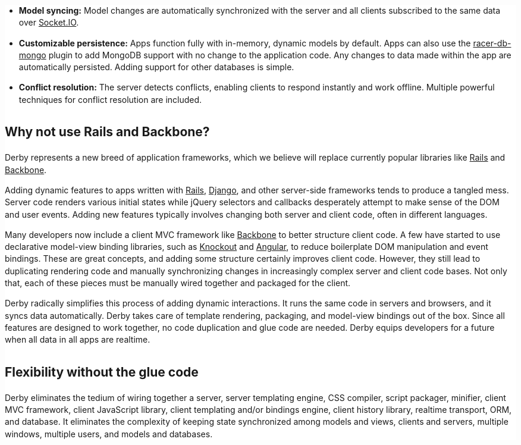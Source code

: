 * **Model syncing:** Model changes are automatically synchronized with the
  server and all clients subscribed to the same data over
  [Socket.IO](http://socket.io/).

* **Customizable persistence:** Apps function fully with in-memory, dynamic
  models by default. Apps can also use the
  [racer-db-mongo](https://github.com/codeparty/racer-db-mongo) plugin to add
  MongoDB support with no change to the application code. Any changes to data
  made within the app are automatically persisted. Adding support for other
  databases is simple.

* **Conflict resolution:** The server detects conflicts, enabling clients to
  respond instantly and work offline. Multiple powerful techniques for conflict
  resolution are included.

## Why not use Rails and Backbone?

Derby represents a new breed of application frameworks, which we believe will
replace currently popular libraries like [Rails](http://rubyonrails.org/) and
[Backbone](http://documentcloud.github.com/backbone/).

Adding dynamic features to apps written with [Rails](http://rubyonrails.org/),
[Django](https://www.djangoproject.com/), and other server-side frameworks
tends to produce a tangled mess. Server code renders various initial states
while jQuery selectors and callbacks desperately attempt to make sense of the
DOM and user events. Adding new features typically involves changing both
server and client code, often in different languages.

Many developers now include a client MVC framework like
[Backbone](http://documentcloud.github.com/backbone/) to better structure
client code. A few have started to use declarative model-view binding
libraries, such as [Knockout](http://knockoutjs.com/) and
[Angular](http://angularjs.org/), to reduce boilerplate DOM manipulation and
event bindings. These are great concepts, and adding some structure certainly
improves client code. However, they still lead to duplicating rendering code
and manually synchronizing changes in increasingly complex server and client
code bases. Not only that, each of these pieces must be manually wired together
and packaged for the client.

Derby radically simplifies this process of adding dynamic interactions. It runs
the same code in servers and browsers, and it syncs data automatically. Derby
takes care of template rendering, packaging, and model-view bindings out of the
box. Since all features are designed to work together, no code duplication and
glue code are needed. Derby equips developers for a future when all data in all
apps are realtime.

## Flexibility without the glue code

Derby eliminates the tedium of wiring together a server, server templating
engine, CSS compiler, script packager, minifier, client MVC framework, client
JavaScript library, client templating and/or bindings engine, client history
library, realtime transport, ORM, and database. It eliminates the complexity of
keeping state synchronized among models and views, clients and servers,
multiple windows, multiple users, and models and databases.
